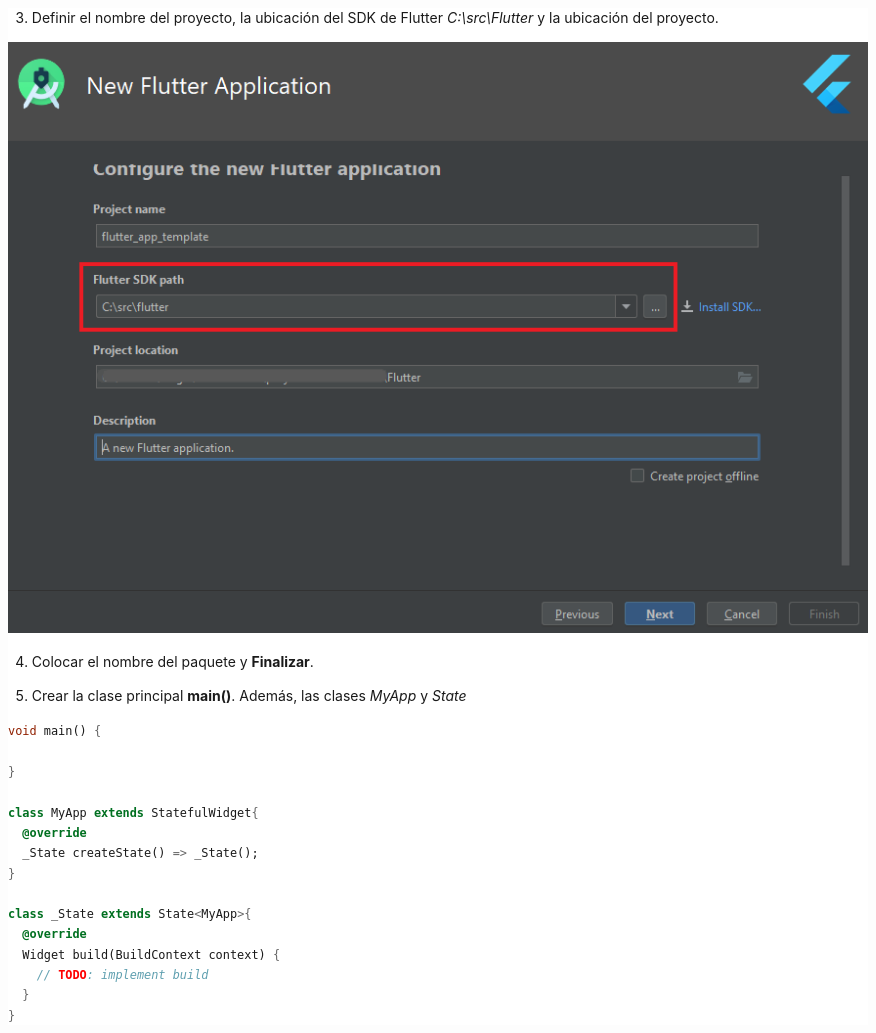 
3. Definir el nombre del proyecto, la ubicación del SDK de Flutter _C:\src\Flutter_ y la ubicación del proyecto.

![new Project name](repository/images/proyecto1/Project_name.png)

4. Colocar el nombre del paquete y **Finalizar**.

5. Crear la clase principal **main()**. Además, las clases _MyApp_ y _State_

```dart
void main() {

}

class MyApp extends StatefulWidget{
  @override
  _State createState() => _State();
}

class _State extends State<MyApp>{
  @override
  Widget build(BuildContext context) {
    // TODO: implement build
  }
}
```
